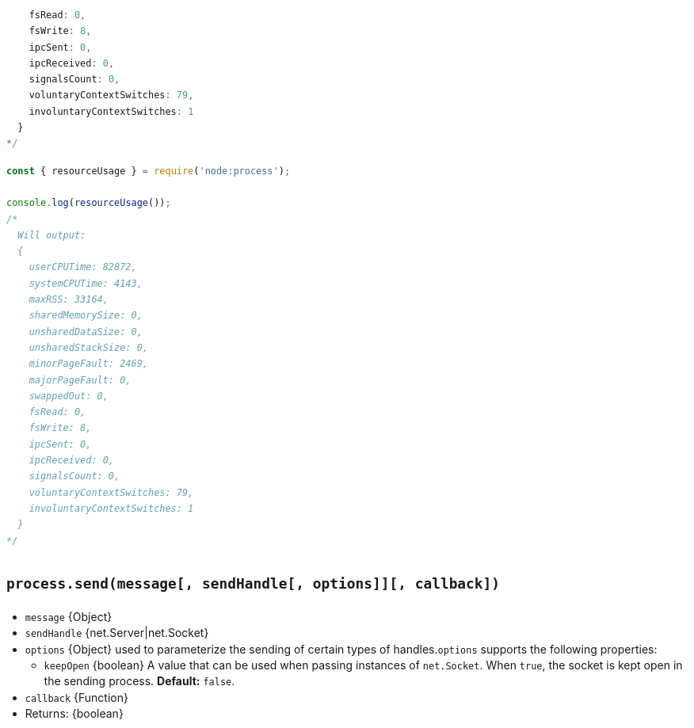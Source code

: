 ```mjs
    fsRead: 0,
    fsWrite: 8,
    ipcSent: 0,
    ipcReceived: 0,
    signalsCount: 0,
    voluntaryContextSwitches: 79,
    involuntaryContextSwitches: 1
  }
*/
```

```cjs
const { resourceUsage } = require('node:process');

console.log(resourceUsage());
/*
  Will output:
  {
    userCPUTime: 82872,
    systemCPUTime: 4143,
    maxRSS: 33164,
    sharedMemorySize: 0,
    unsharedDataSize: 0,
    unsharedStackSize: 0,
    minorPageFault: 2469,
    majorPageFault: 0,
    swappedOut: 0,
    fsRead: 0,
    fsWrite: 8,
    ipcSent: 0,
    ipcReceived: 0,
    signalsCount: 0,
    voluntaryContextSwitches: 79,
    involuntaryContextSwitches: 1
  }
*/
```

## `process.send(message[, sendHandle[, options]][, callback])`



* `message` {Object}
* `sendHandle` {net.Server|net.Socket}
* `options` {Object} used to parameterize the sending of certain types of
  handles.`options` supports the following properties:
  * `keepOpen` {boolean} A value that can be used when passing instances of
    `net.Socket`. When `true`, the socket is kept open in the sending process.
    **Default:** `false`.
* `callback` {Function}
* Returns: {boolean}
